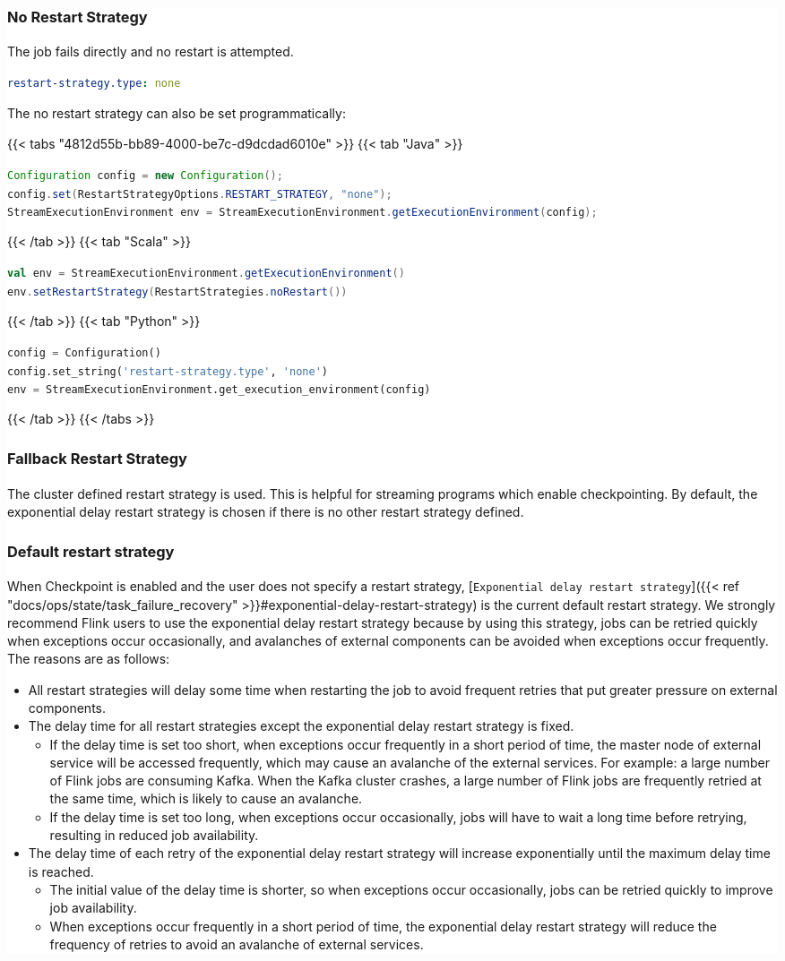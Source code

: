 
### No Restart Strategy

The job fails directly and no restart is attempted.

```yaml
restart-strategy.type: none
```

The no restart strategy can also be set programmatically:

{{< tabs "4812d55b-bb89-4000-be7c-d9dcdad6010e" >}}
{{< tab "Java" >}}
```java
Configuration config = new Configuration();
config.set(RestartStrategyOptions.RESTART_STRATEGY, "none");
StreamExecutionEnvironment env = StreamExecutionEnvironment.getExecutionEnvironment(config);
```
{{< /tab >}}
{{< tab "Scala" >}}
```scala
val env = StreamExecutionEnvironment.getExecutionEnvironment()
env.setRestartStrategy(RestartStrategies.noRestart())
```
{{< /tab >}}
{{< tab "Python" >}}
```python
config = Configuration()
config.set_string('restart-strategy.type', 'none')
env = StreamExecutionEnvironment.get_execution_environment(config)
```
{{< /tab >}}
{{< /tabs >}}

### Fallback Restart Strategy

The cluster defined restart strategy is used. 
This is helpful for streaming programs which enable checkpointing.
By default, the exponential delay restart strategy is chosen if there is no other restart strategy defined.

### Default restart strategy

When Checkpoint is enabled and the user does not specify a restart strategy, [`Exponential delay restart strategy`]({{< ref "docs/ops/state/task_failure_recovery" >}}#exponential-delay-restart-strategy)
is the current default restart strategy. We strongly recommend Flink users to use the exponential delay restart strategy because by using this strategy, 
jobs can be retried quickly when exceptions occur occasionally, and avalanches of external components can be avoided when exceptions occur frequently. The reasons are as follows:

- All restart strategies will delay some time when restarting the job to avoid frequent retries that put greater pressure on external components.
- The delay time for all restart strategies except the exponential delay restart strategy is fixed.
    - If the delay time is set too short, when exceptions occur frequently in a short period of time, the master node of external service will be accessed frequently, which may cause an avalanche of the external services.
      For example: a large number of Flink jobs are consuming Kafka. When the Kafka cluster crashes, a large number of Flink jobs are frequently retried at the same time, which is likely to cause an avalanche.
    - If the delay time is set too long, when exceptions occur occasionally, jobs will have to wait a long time before retrying, resulting in reduced job availability.
- The delay time of each retry of the exponential delay restart strategy will increase exponentially until the maximum delay time is reached.
    - The initial value of the delay time is shorter, so when exceptions occur occasionally, jobs can be retried quickly to improve job availability.
    - When exceptions occur frequently in a short period of time, the exponential delay restart strategy will reduce the frequency of retries to avoid an avalanche of external services.